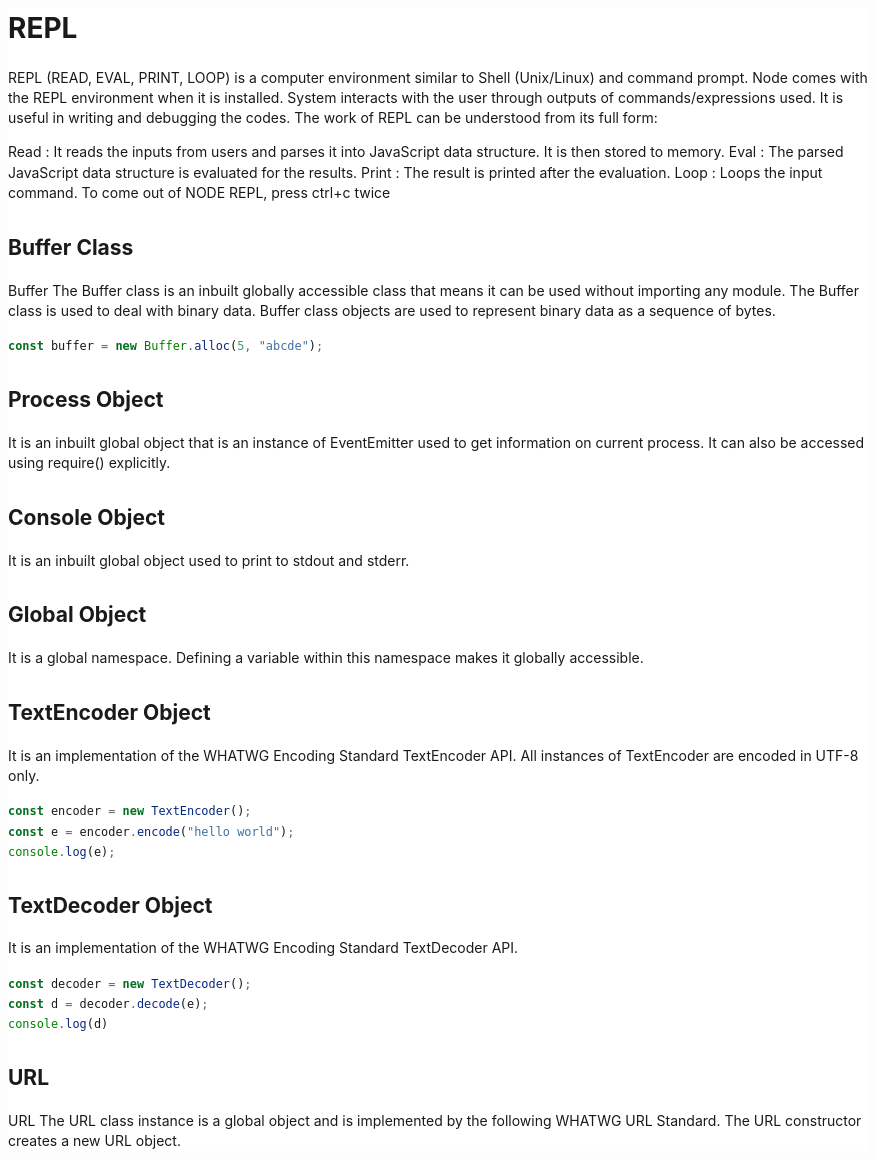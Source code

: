 # REPL
REPL (READ, EVAL, PRINT, LOOP) is a computer environment similar to Shell (Unix/Linux) and command prompt. Node comes with the REPL environment when it is installed. System interacts with the user through outputs of commands/expressions used. It is useful in writing and debugging the codes. The work of REPL can be understood from its full form:

Read : It reads the inputs from users and parses it into JavaScript data structure. It is then stored to memory.
Eval : The parsed JavaScript data structure is evaluated for the results.
Print : The result is printed after the evaluation.
Loop : Loops the input command. To come out of NODE REPL, press ctrl+c twice

## Buffer Class
Buffer The Buffer class is an inbuilt globally accessible class that means it can be used without importing any module. The Buffer class is used to deal with binary data. Buffer class objects are used to represent binary data as a sequence of bytes. 
```js
const buffer = new Buffer.alloc(5, "abcde");
```
## Process Object
It is an inbuilt global object that is an instance of EventEmitter used to get information on current process. It can also be accessed using require() explicitly. 

## Console Object
It is an inbuilt global object used to print to stdout and stderr. 

## Global Object
It is a global namespace. Defining a variable within this namespace makes it globally accessible. 

## TextEncoder Object
It is an implementation of the WHATWG Encoding Standard TextEncoder API. All instances of TextEncoder are encoded in UTF-8 only. 

```js
const encoder = new TextEncoder();
const e = encoder.encode("hello world");
console.log(e);
```

## TextDecoder Object

It is an implementation of the WHATWG Encoding Standard TextDecoder API. 
```js
const decoder = new TextDecoder();
const d = decoder.decode(e);
console.log(d)
```
## URL
URL The URL class instance is a global object and is implemented by the following WHATWG URL Standard. The URL constructor creates a new URL object.
